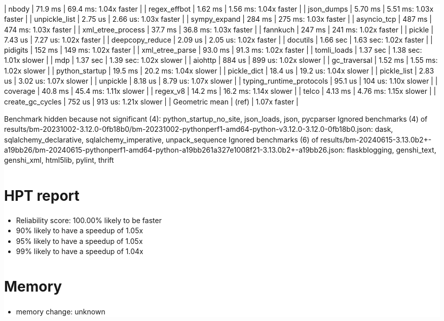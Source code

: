 | nbody                      | 71.9 ms                                                     | 69.4 ms: 1.04x faster                                                       |
| regex_effbot               | 1.62 ms                                                     | 1.56 ms: 1.04x faster                                                       |
| json_dumps                 | 5.70 ms                                                     | 5.51 ms: 1.03x faster                                                       |
| unpickle_list              | 2.75 us                                                     | 2.66 us: 1.03x faster                                                       |
| sympy_expand               | 284 ms                                                      | 275 ms: 1.03x faster                                                        |
| asyncio_tcp                | 487 ms                                                      | 474 ms: 1.03x faster                                                        |
| xml_etree_process          | 37.7 ms                                                     | 36.8 ms: 1.03x faster                                                       |
| fannkuch                   | 247 ms                                                      | 241 ms: 1.02x faster                                                        |
| pickle                     | 7.43 us                                                     | 7.27 us: 1.02x faster                                                       |
| deepcopy_reduce            | 2.09 us                                                     | 2.05 us: 1.02x faster                                                       |
| docutils                   | 1.66 sec                                                    | 1.63 sec: 1.02x faster                                                      |
| pidigits                   | 152 ms                                                      | 149 ms: 1.02x faster                                                        |
| xml_etree_parse            | 93.0 ms                                                     | 91.3 ms: 1.02x faster                                                       |
| tomli_loads                | 1.37 sec                                                    | 1.38 sec: 1.01x slower                                                      |
| mdp                        | 1.37 sec                                                    | 1.39 sec: 1.02x slower                                                      |
| aiohttp                    | 884 us                                                      | 899 us: 1.02x slower                                                        |
| gc_traversal               | 1.52 ms                                                     | 1.55 ms: 1.02x slower                                                       |
| python_startup             | 19.5 ms                                                     | 20.2 ms: 1.04x slower                                                       |
| pickle_dict                | 18.4 us                                                     | 19.2 us: 1.04x slower                                                       |
| pickle_list                | 2.83 us                                                     | 3.02 us: 1.07x slower                                                       |
| unpickle                   | 8.18 us                                                     | 8.79 us: 1.07x slower                                                       |
| typing_runtime_protocols   | 95.1 us                                                     | 104 us: 1.10x slower                                                        |
| coverage                   | 40.8 ms                                                     | 45.4 ms: 1.11x slower                                                       |
| regex_v8                   | 14.2 ms                                                     | 16.2 ms: 1.14x slower                                                       |
| telco                      | 4.13 ms                                                     | 4.76 ms: 1.15x slower                                                       |
| create_gc_cycles           | 752 us                                                      | 913 us: 1.21x slower                                                        |
| Geometric mean             | (ref)                                                       | 1.07x faster                                                                |

Benchmark hidden because not significant (4): python_startup_no_site, json_loads, json, pycparser
Ignored benchmarks (4) of results/bm-20231002-3.12.0-0fb18b0/bm-20231002-pythonperf1-amd64-python-v3.12.0-3.12.0-0fb18b0.json: dask, sqlalchemy_declarative, sqlalchemy_imperative, unpack_sequence
Ignored benchmarks (6) of results/bm-20240615-3.13.0b2+-a19bb26/bm-20240615-pythonperf1-amd64-python-a19bb261a327e1008f21-3.13.0b2+-a19bb26.json: flaskblogging, genshi_text, genshi_xml, html5lib, pylint, thrift

# HPT report

- Reliability score: 100.00% likely to be faster
- 90% likely to have a speedup of 1.05x
- 95% likely to have a speedup of 1.05x
- 99% likely to have a speedup of 1.04x

# Memory
- memory change: unknown
